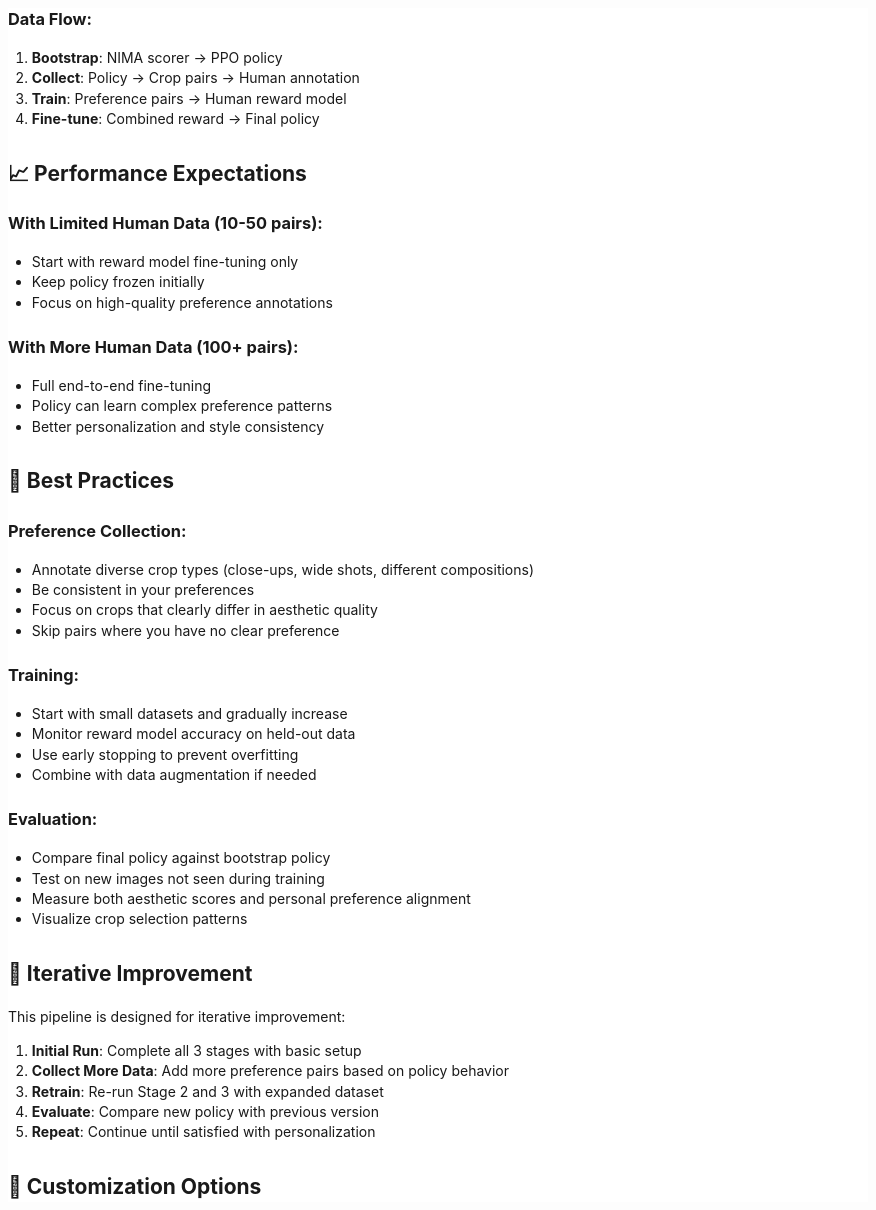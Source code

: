 ### Data Flow:
1. **Bootstrap**: NIMA scorer → PPO policy
2. **Collect**: Policy → Crop pairs → Human annotation
3. **Train**: Preference pairs → Human reward model
4. **Fine-tune**: Combined reward → Final policy

## 📈 Performance Expectations

### With Limited Human Data (10-50 pairs):
- Start with reward model fine-tuning only
- Keep policy frozen initially
- Focus on high-quality preference annotations

### With More Human Data (100+ pairs):
- Full end-to-end fine-tuning
- Policy can learn complex preference patterns
- Better personalization and style consistency

## 🎯 Best Practices

### Preference Collection:
- Annotate diverse crop types (close-ups, wide shots, different compositions)
- Be consistent in your preferences
- Focus on crops that clearly differ in aesthetic quality
- Skip pairs where you have no clear preference

### Training:
- Start with small datasets and gradually increase
- Monitor reward model accuracy on held-out data
- Use early stopping to prevent overfitting
- Combine with data augmentation if needed

### Evaluation:
- Compare final policy against bootstrap policy
- Test on new images not seen during training
- Measure both aesthetic scores and personal preference alignment
- Visualize crop selection patterns

## 🔄 Iterative Improvement

This pipeline is designed for iterative improvement:

1. **Initial Run**: Complete all 3 stages with basic setup
2. **Collect More Data**: Add more preference pairs based on policy behavior
3. **Retrain**: Re-run Stage 2 and 3 with expanded dataset
4. **Evaluate**: Compare new policy with previous version
5. **Repeat**: Continue until satisfied with personalization

## 🎨 Customization Options

